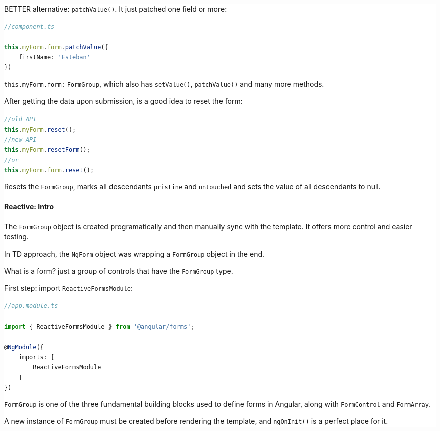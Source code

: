 

BETTER alternative: `patchValue()`. It just patched one field or more:

````typescript
//component.ts

this.myForm.form.patchValue({
	firstName: 'Esteban'
})
````

`this.myForm.form:` `FormGroup`, which also has `setValue()`, `patchValue()` and many more methods.

 After getting the data upon submission, is a good idea to reset the form:

````typescript
//old API
this.myForm.reset();
//new API
this.myForm.resetForm();
//or
this.myForm.form.reset();
````

Resets the `FormGroup`, marks all descendants `pristine` and `untouched` and sets the value of all descendants to null.



#### Reactive: Intro

The `FormGroup` object is created programatically and  then manually sync with the template. It offers more control and easier testing.

In TD approach, the `NgForm` object was wrapping a `FormGroup` object in the end.

What is a form? just a group of controls that have the `FormGroup` type.

First step: import `ReactiveFormsModule`:

````typescript
//app.module.ts

import { ReactiveFormsModule } from '@angular/forms';

@NgModule({
    imports: [
        ReactiveFormsModule
    ]
})
````



`FormGroup` is one of the three fundamental building blocks used to define forms in Angular, along with `FormControl` and `FormArray`.

A new instance of `FormGroup` must be created before rendering the template, and `ngOnInit()` is a perfect place for it.
